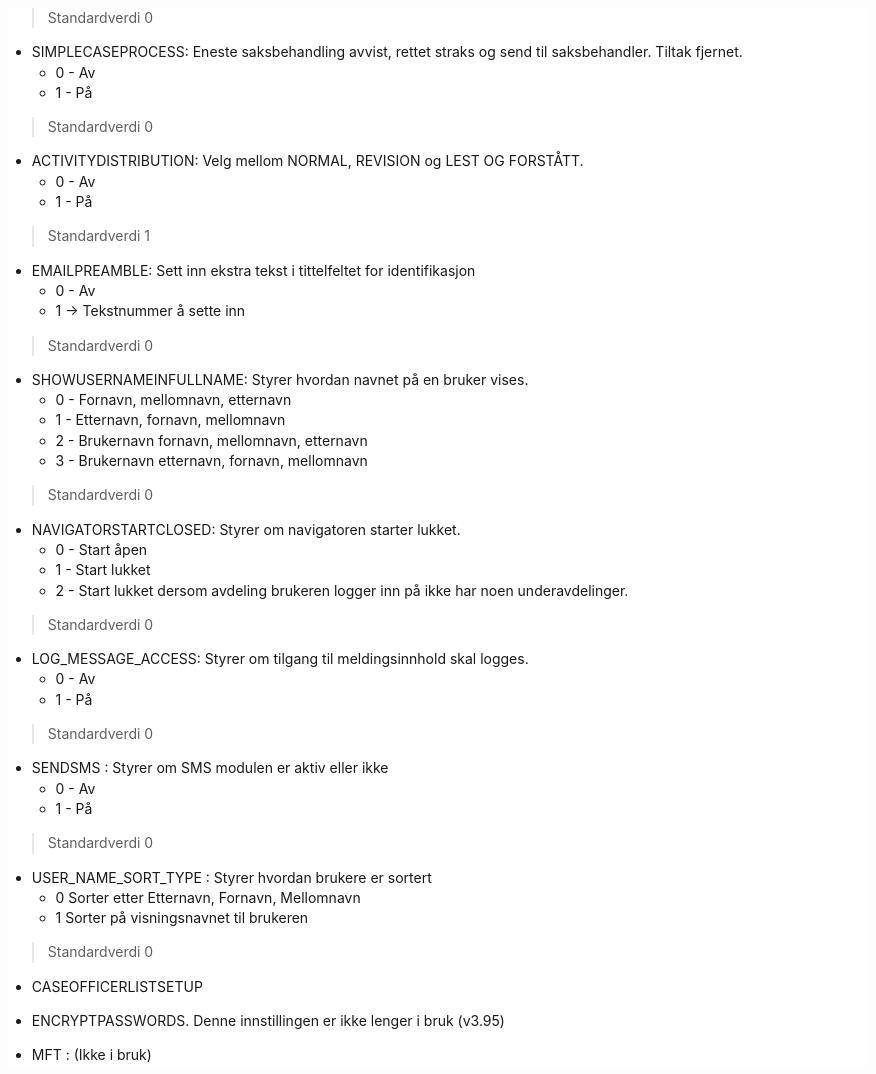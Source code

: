 > Standardverdi 0

- SIMPLECASEPROCESS: Eneste saksbehandling avvist, rettet straks og send til saksbehandler. Tiltak fjernet.
  - 0 - Av
  - 1 - På

> Standardverdi 0

- ACTIVITYDISTRIBUTION: Velg mellom NORMAL, REVISION og LEST OG FORSTÅTT.
  - 0 - Av
  - 1 - På

> Standardverdi 1

- EMAILPREAMBLE: Sett inn ekstra tekst i tittelfeltet for identifikasjon
  - 0 - Av
  - 1 -> Tekstnummer å sette inn

> Standardverdi 0

- SHOWUSERNAMEINFULLNAME: Styrer hvordan navnet på en bruker vises.
  - 0 - Fornavn, mellomnavn, etternavn
  - 1 - Etternavn, fornavn, mellomnavn
  - 2 - Brukernavn fornavn, mellomnavn, etternavn
  - 3 - Brukernavn etternavn, fornavn, mellomnavn

> Standardverdi 0

- NAVIGATORSTARTCLOSED: Styrer om navigatoren starter lukket.
  - 0 - Start åpen
  - 1 - Start lukket
  - 2 - Start lukket dersom avdeling brukeren logger inn på ikke har noen underavdelinger.

> Standardverdi 0

- LOG_MESSAGE_ACCESS: Styrer om tilgang til meldingsinnhold skal logges.
  - 0 - Av
  - 1 - På

> Standardverdi 0

- SENDSMS : Styrer om SMS modulen er aktiv eller ikke
  - 0 - Av
  - 1 - På

> Standardverdi 0

- USER_NAME_SORT_TYPE : Styrer hvordan brukere er sortert
  - 0 Sorter etter Etternavn, Fornavn, Mellomnavn
  - 1 Sorter på visningsnavnet til brukeren

> Standardverdi 0

- CASEOFFICERLISTSETUP

- ENCRYPTPASSWORDS. Denne innstillingen er ikke lenger i bruk (v3.95)

- MFT : (Ikke i bruk)
